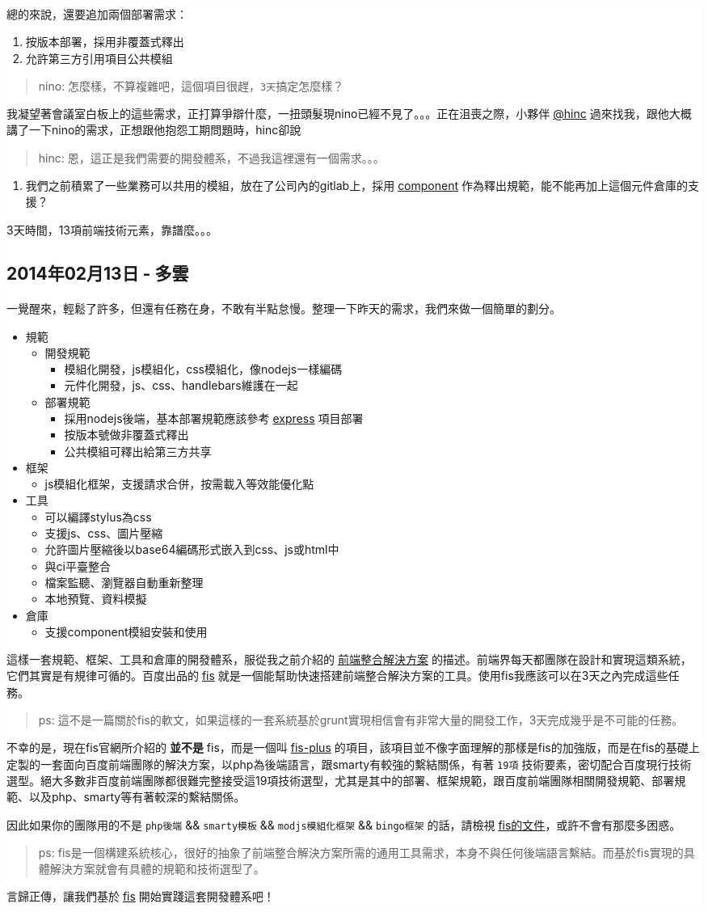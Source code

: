 總的來說，還要追加兩個部署需求：

1. 按版本部署，採用非覆蓋式釋出
1. 允許第三方引用項目公共模組

> nino: 怎麼樣，不算複雜吧，這個項目很趕，``3天``搞定怎麼樣？

我凝望著會議室白板上的這些需求，正打算爭辯什麼，一扭頭髮現nino已經不見了。。。正在沮喪之際，小夥伴 [@hinc](https://github.com/hinc) 過來找我，跟他大概講了一下nino的需求，正想跟他抱怨工期問題時，hinc卻說

> hinc: 恩，這正是我們需要的開發體系，不過我這裡還有一個需求。。。

1. 我們之前積累了一些業務可以共用的模組，放在了公司內的gitlab上，採用 [component](http://component.io/) 作為釋出規範，能不能再加上這個元件倉庫的支援？

3天時間，13項前端技術元素，靠譜麼。。。

## 2014年02月13日 - 多雲

一覺醒來，輕鬆了許多，但還有任務在身，不敢有半點怠慢。整理一下昨天的需求，我們來做一個簡單的劃分。

* 規範
    * 開發規範
        * 模組化開發，js模組化，css模組化，像nodejs一樣編碼
        * 元件化開發，js、css、handlebars維護在一起
    * 部署規範
        * 採用nodejs後端，基本部署規範應該參考 [express](http://expressjs.com/) 項目部署
        * 按版本號做非覆蓋式釋出
        * 公共模組可釋出給第三方共享
* 框架
    * js模組化框架，支援請求合併，按需載入等效能優化點
* 工具
    * 可以編譯stylus為css
    * 支援js、css、圖片壓縮
    * 允許圖片壓縮後以base64編碼形式嵌入到css、js或html中
    * 與ci平臺整合
    * 檔案監聽、瀏覽器自動重新整理
    * 本地預覽、資料模擬
* 倉庫
    * 支援component模組安裝和使用

這樣一套規範、框架、工具和倉庫的開發體系，服從我之前介紹的 [前端整合解決方案](https://github.com/fouber/blog/issues/1) 的描述。前端界每天都團隊在設計和實現這類系統，它們其實是有規律可循的。百度出品的 [fis](https://github.com/fis-dev/fis/wiki) 就是一個能幫助快速搭建前端整合解決方案的工具。使用fis我應該可以在3天之內完成這些任務。

> ps: 這不是一篇關於fis的軟文，如果這樣的一套系統基於grunt實現相信會有非常大量的開發工作，3天完成幾乎是不可能的任務。

不幸的是，現在fis官網所介紹的 **並不是** fis，而是一個叫 [fis-plus](https://github.com/fex-team/fis-plus) 的項目，該項目並不像字面理解的那樣是fis的加強版，而是在fis的基礎上定製的一套面向百度前端團隊的解決方案，以php為後端語言，跟smarty有較強的繫結關係，有著 ``19項`` 技術要素，密切配合百度現行技術選型。絕大多數非百度前端團隊都很難完整接受這19項技術選型，尤其是其中的部署、框架規範，跟百度前端團隊相關開發規範、部署規範、以及php、smarty等有著較深的繫結關係。

因此如果你的團隊用的不是 ``php後端`` && ``smarty模板`` && ``modjs模組化框架`` && ``bingo框架`` 的話，請檢視 [fis的文件](https://github.com/fis-dev/fis/wiki)，或許不會有那麼多困惑。

> ps: fis是一個構建系統核心，很好的抽象了前端整合解決方案所需的通用工具需求，本身不與任何後端語言繫結。而基於fis實現的具體解決方案就會有具體的規範和技術選型了。

言歸正傳，讓我們基於 [fis](https://github.com/fis-dev/fis/) 開始實踐這套開發體系吧！
